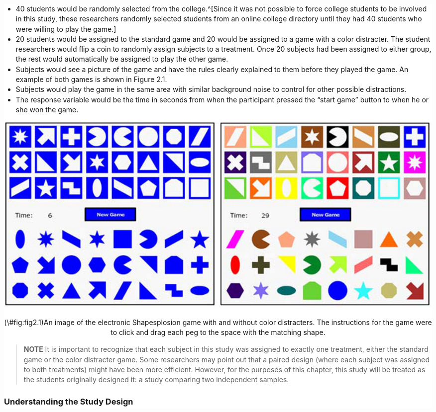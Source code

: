 - 40 students would be randomly selected from the college.^[Since it was not possible to force college students to be involved in this study, these researchers randomly selected students from an online college directory until they had 40 students who were willing to play the game.]
- 20 students would be assigned to the standard game and 20 would be assigned to a game with a color
distracter. The student researchers would flip a coin to randomly assign subjects to a treatment. Once
20 subjects had been assigned to either group, the rest would automatically be assigned to play the
other game.
- Subjects would see a picture of the game and have the rules clearly explained to them before they
played the game. An example of both games is shown in Figure 2.1.
- Subjects would play the game in the same area with similar background noise to control for other
possible distractions.
- The response variable would be the time in seconds from when the participant pressed the “start
game” button to when he or she won the game.

<div class="figure" style="text-align: center">
<img src="docs/Fig2_1Shapesplosion.jpg" alt="An image of the electronic Shapesplosion game with and without color distracters. The instructions for the game were to click and drag each peg to the space with the matching shape." width="100%" />
<p class="caption">(\#fig:fig2.1)An image of the electronic Shapesplosion game with and without color distracters. The instructions for the game were to click and drag each peg to the space with the matching shape.</p>
</div>

>**NOTE**
It is important to recognize that each subject in this study was assigned to exactly one treatment, either the standard game or the color distracter game. Some researchers may point out that a paired design (where each subject was assigned to both treatments) might have been more efficient. However, for the purposes of this chapter, this study will be treated as the students originally designed it: a study comparing two independent samples.


### Understanding the Study Design 
